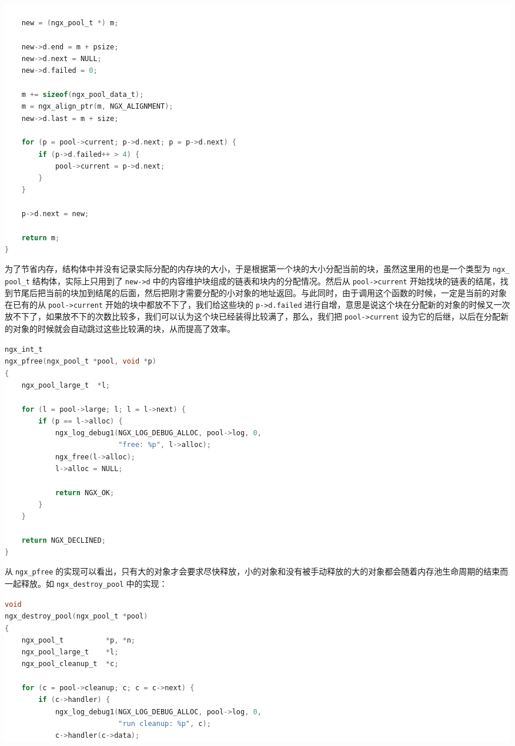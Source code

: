 ``` c

    new = (ngx_pool_t *) m;

    new->d.end = m + psize;
    new->d.next = NULL;
    new->d.failed = 0;

    m += sizeof(ngx_pool_data_t);
    m = ngx_align_ptr(m, NGX_ALIGNMENT);
    new->d.last = m + size;

    for (p = pool->current; p->d.next; p = p->d.next) {
        if (p->d.failed++ > 4) {
            pool->current = p->d.next;
        }
    }

    p->d.next = new;

    return m;
}
```

为了节省内存，结构体中并没有记录实际分配的内存块的大小，于是根据第一个块的大小分配当前的块，虽然这里用的也是一个类型为 `ngx_pool_t` 结构体，实际上只用到了 `new->d` 中的内容维护块组成的链表和块内的分配情况。然后从 `pool->current` 开始找块的链表的结尾，找到节尾后把当前的块加到结尾的后面，然后把刚才需要分配的小对象的地址返回。与此同时，由于调用这个函数的时候，一定是当前的对象在已有的从 `pool->current` 开始的块中都放不下了，我们给这些块的 `p->d.failed` 进行自增，意思是说这个块在分配新的对象的时候又一次放不下了，如果放不下的次数比较多，我们可以认为这个块已经装得比较满了，那么，我们把 `pool->current` 设为它的后继，以后在分配新的对象的时候就会自动跳过这些比较满的块，从而提高了效率。

``` c
ngx_int_t
ngx_pfree(ngx_pool_t *pool, void *p)
{
    ngx_pool_large_t  *l;

    for (l = pool->large; l; l = l->next) {
        if (p == l->alloc) {
            ngx_log_debug1(NGX_LOG_DEBUG_ALLOC, pool->log, 0,
                           "free: %p", l->alloc);
            ngx_free(l->alloc);
            l->alloc = NULL;

            return NGX_OK;
        }
    }

    return NGX_DECLINED;
}
```

从 `ngx_pfree` 的实现可以看出，只有大的对象才会要求尽快释放，小的对象和没有被手动释放的大的对象都会随着内存池生命周期的结束而一起释放。如 `ngx_destroy_pool` 中的实现：

``` c
void
ngx_destroy_pool(ngx_pool_t *pool)
{
    ngx_pool_t          *p, *n;
    ngx_pool_large_t    *l;
    ngx_pool_cleanup_t  *c;

    for (c = pool->cleanup; c; c = c->next) {
        if (c->handler) {
            ngx_log_debug1(NGX_LOG_DEBUG_ALLOC, pool->log, 0,
                           "run cleanup: %p", c);
            c->handler(c->data);
```